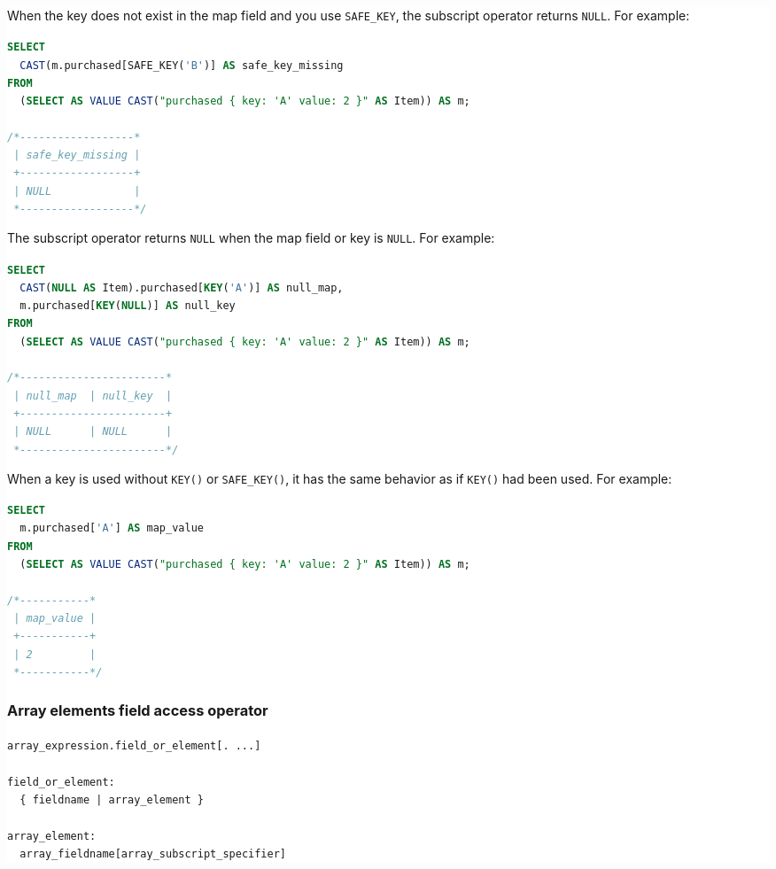 When the key does not exist in the map field and you use `SAFE_KEY`,
the subscript operator returns `NULL`. For example:

```sql
SELECT
  CAST(m.purchased[SAFE_KEY('B')] AS safe_key_missing
FROM
  (SELECT AS VALUE CAST("purchased { key: 'A' value: 2 }" AS Item)) AS m;

/*------------------*
 | safe_key_missing |
 +------------------+
 | NULL             |
 *------------------*/
```

The subscript operator returns `NULL` when the map field or key is `NULL`.
For example:

```sql
SELECT
  CAST(NULL AS Item).purchased[KEY('A')] AS null_map,
  m.purchased[KEY(NULL)] AS null_key
FROM
  (SELECT AS VALUE CAST("purchased { key: 'A' value: 2 }" AS Item)) AS m;

/*-----------------------*
 | null_map  | null_key  |
 +-----------------------+
 | NULL      | NULL      |
 *-----------------------*/
```

When a key is used without `KEY()` or `SAFE_KEY()`, it has the same behavior
as if `KEY()` had been used. For example:

```sql
SELECT
  m.purchased['A'] AS map_value
FROM
  (SELECT AS VALUE CAST("purchased { key: 'A' value: 2 }" AS Item)) AS m;

/*-----------*
 | map_value |
 +-----------+
 | 2         |
 *-----------*/
```

### Array elements field access operator 
<a id="array_el_field_operator"></a>

```
array_expression.field_or_element[. ...]

field_or_element:
  { fieldname | array_element }

array_element:
  array_fieldname[array_subscript_specifier]
```


[three-valued-logic]: https://en.wikipedia.org/wiki/Three-valued_logic
[semantic-rules-in]: #semantic_rules_in
[array-subscript-operator]: #array_subscript_operator
[field-access-operator]: #field_access_operator
[struct-subscript-operator]: #struct_subscript_operator
[like-operator]: #like_operator
[semantic-rules-quant-like]: #semantic_rules_quant_like
[reg-expressions-quant-like]: #reg_expressions_quant_like
[operators-link-to-filtering-arrays]: https://github.com/google/zetasql/blob/master/docs/arrays.md#filtering_arrays
[operators-link-to-data-types]: https://github.com/google/zetasql/blob/master/docs/data-types.md
[data-type-comparable]: https://github.com/google/zetasql/blob/master/docs/data-types.md#comparable_data_types
[operators-link-to-struct-type]: https://github.com/google/zetasql/blob/master/docs/data-types.md#struct_type
[operators-link-to-from-clause]: https://github.com/google/zetasql/blob/master/docs/query-syntax.md#from_clause
[operators-link-to-unnest]: https://github.com/google/zetasql/blob/master/docs/query-syntax.md#unnest_operator
[default-und]: https://github.com/unicode-org/cldr/blob/main/common/collation/root.xml
[ignorable-chars]: https://www.unicode.org/charts/collation/chart_Ignored.html
[protocol-buffers]: https://github.com/google/zetasql/blob/master/docs/protocol-buffers.md
[operators-distinct]: https://github.com/google/zetasql/blob/master/docs/query-syntax.md#select_distinct
[operators-group-by]: https://github.com/google/zetasql/blob/master/docs/query-syntax.md#group_by_clause
[operators-subqueries]: https://github.com/google/zetasql/blob/master/docs/subqueries.md#about_subqueries
[exists-subqueries]: https://github.com/google/zetasql/blob/master/docs/subqueries.md#exists_subquery_concepts
[operators-link-to-struct-type]: https://github.com/google/zetasql/blob/master/docs/data-types.md#struct_type
[operators-link-to-math-functions]: https://github.com/google/zetasql/blob/master/docs/mathematical_functions.md
[operators-link-to-array-safeoffset]: https://github.com/google/zetasql/blob/master/docs/array_functions.md#safe-offset-and-safe-ordinal
[flatten-operation]: https://github.com/google/zetasql/blob/master/docs/array_functions.md#flatten
[json-functions]: https://github.com/google/zetasql/blob/master/docs/json_functions.md
[collation]: https://github.com/google/zetasql/blob/master/docs/collation-concepts.md#collate_funcs
[grapheme-cluster]: https://www.unicode.org/reports/tr29/#Grapheme_Cluster_Boundaries
[proto-map]: https://developers.google.com/protocol-buffers/docs/proto3#maps